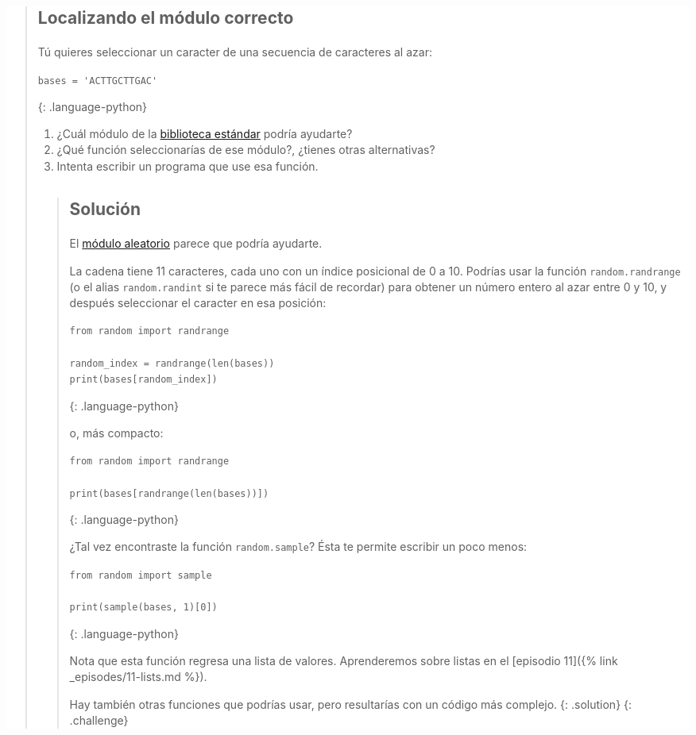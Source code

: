 > ## Localizando el módulo correcto
>
> Tú quieres seleccionar un caracter de una secuencia de caracteres al azar:
>
> ~~~
> bases = 'ACTTGCTTGAC'
> ~~~
> {: .language-python}
>
> 1. ¿Cuál módulo de la [biblioteca estándar][stdlib] podría ayudarte?
> 2. ¿Qué función seleccionarías de ese módulo?, ¿tienes otras alternativas?
> 3. Intenta escribir un programa que use esa función.
>
> > ## Solución
> >
> > El [módulo aleatorio][randommod] parece que podría ayudarte.
> >
> > La cadena tiene 11 caracteres, cada uno con un índice posicional de 0 a 10.
> > Podrías usar la función `random.randrange` (o el alias `random.randint`
> > si te parece más fácil de recordar) para obtener un número entero al azar entre 0 y 
> > 10, y después seleccionar el caracter en esa posición:
> >
> > ~~~
> > from random import randrange
> >
> > random_index = randrange(len(bases))
> > print(bases[random_index])
> > ~~~
> > {: .language-python}
> >
> > o, más compacto:
> >
> > ~~~
> > from random import randrange
> >
> > print(bases[randrange(len(bases))])
> > ~~~
> > {: .language-python}
> >
> > ¿Tal vez encontraste la función `random.sample`? Ésta te permite escribir
> > un poco menos:
> >
> > ~~~
> > from random import sample
> >
> > print(sample(bases, 1)[0])
> > ~~~
> > {: .language-python}
> >
> > Nota que esta función regresa una lista de valores. Aprenderemos sobre
> > listas en el [episodio 11]({% link _episodes/11-lists.md %}).
> >
> > Hay también otras funciones que podrías usar, pero resultarías con un
> > código más complejo.
> {: .solution}
{: .challenge}


[pypi]: https://pypi.python.org/pypi/
[stdlib]: https://docs.python.org/3/library/
[randommod]: https://docs.python.org/3/library/random.html